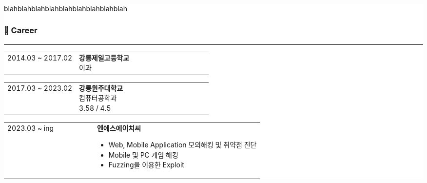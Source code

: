 blahblahblahblahblahblahblahblahblah

### 🔧 Career
<hr>

<table>
  <tbody>
    <tr>
      <td>
        <span id="div-dates">2014.03 ~ 2017.02</span>
      </td>
      <td width="65%">
        <div class="rwd"><b>강릉제일고등학교</b></div>
        <div class="rwd"> 이과</div>
        <div class="rwd"></div>
      </td>
    </tr>
  </tbody>
</table>
<table>
  <tbody>
    <tr>
      <td>
        <span id="div-dates">2017.03 ~ 2023.02</span>
      </td>
      <td width="65%">
        <div class="rwd"><b>강릉원주대학교</b></div>
        <div class="rwd">컴퓨터공학과</div>
        <div class="rwd"> 3.58 / 4.5</div>
        <div class="rwd"></div>
      </td>
    </tr>
  </tbody>
</table>
<table>
  <tbody>
    <tr>
      <td>
        <span id="div-dates">2023.03 ~ </span><span id="div-dates-ing">ing</span>
      </td>
      <td width="65%">
        <div class="rwd"><b>엔에스에이치씨</b></div>
        <ul>
          <li class="rwd">Web, Mobile Application 모의해킹 및 취약점 진단  </li>
          <li class="rwd">Mobile 및 PC 게임 해킹  </li>
          <li class="rwd">Fuzzing을 이용한 Exploit </li>
        </ul>
      </td>
    </tr>
  </tbody>
</table>

